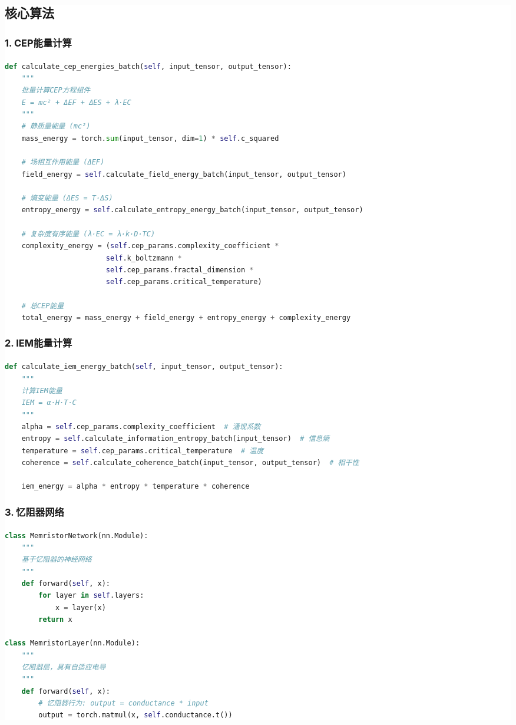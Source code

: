 ## 核心算法

### 1. CEP能量计算

```python
def calculate_cep_energies_batch(self, input_tensor, output_tensor):
    """
    批量计算CEP方程组件
    E = mc² + ΔEF + ΔES + λ·EC
    """
    # 静质量能量 (mc²)
    mass_energy = torch.sum(input_tensor, dim=1) * self.c_squared
    
    # 场相互作用能量 (ΔEF)
    field_energy = self.calculate_field_energy_batch(input_tensor, output_tensor)
    
    # 熵变能量 (ΔES = T·ΔS)
    entropy_energy = self.calculate_entropy_energy_batch(input_tensor, output_tensor)
    
    # 复杂度有序能量 (λ·EC = λ·k·D·TC)
    complexity_energy = (self.cep_params.complexity_coefficient * 
                        self.k_boltzmann * 
                        self.cep_params.fractal_dimension * 
                        self.cep_params.critical_temperature)
    
    # 总CEP能量
    total_energy = mass_energy + field_energy + entropy_energy + complexity_energy
```

### 2. IEM能量计算

```python
def calculate_iem_energy_batch(self, input_tensor, output_tensor):
    """
    计算IEM能量
    IEM = α·H·T·C
    """
    alpha = self.cep_params.complexity_coefficient  # 涌现系数
    entropy = self.calculate_information_entropy_batch(input_tensor)  # 信息熵
    temperature = self.cep_params.critical_temperature  # 温度
    coherence = self.calculate_coherence_batch(input_tensor, output_tensor)  # 相干性
    
    iem_energy = alpha * entropy * temperature * coherence
```

### 3. 忆阻器网络

```python
class MemristorNetwork(nn.Module):
    """
    基于忆阻器的神经网络
    """
    def forward(self, x):
        for layer in self.layers:
            x = layer(x)
        return x

class MemristorLayer(nn.Module):
    """
    忆阻器层，具有自适应电导
    """
    def forward(self, x):
        # 忆阻器行为: output = conductance * input
        output = torch.matmul(x, self.conductance.t())
```